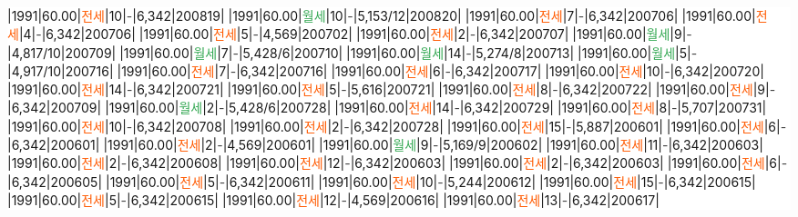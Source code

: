 |1991|60.00|<span style="color:#ff5a00">전세</span>|10|<span style="color:#444444">-</span>|6,342|200819|
|1991|60.00|<span style="color:#34a853">월세</span>|10|<span style="color:#444444">-</span>|5,153/12|200820|
|1991|60.00|<span style="color:#ff5a00">전세</span>|7|<span style="color:#444444">-</span>|6,342|200706|
|1991|60.00|<span style="color:#ff5a00">전세</span>|4|<span style="color:#444444">-</span>|6,342|200706|
|1991|60.00|<span style="color:#ff5a00">전세</span>|5|<span style="color:#444444">-</span>|4,569|200702|
|1991|60.00|<span style="color:#ff5a00">전세</span>|2|<span style="color:#444444">-</span>|6,342|200707|
|1991|60.00|<span style="color:#34a853">월세</span>|9|<span style="color:#444444">-</span>|4,817/10|200709|
|1991|60.00|<span style="color:#34a853">월세</span>|7|<span style="color:#444444">-</span>|5,428/6|200710|
|1991|60.00|<span style="color:#34a853">월세</span>|14|<span style="color:#444444">-</span>|5,274/8|200713|
|1991|60.00|<span style="color:#34a853">월세</span>|5|<span style="color:#444444">-</span>|4,917/10|200716|
|1991|60.00|<span style="color:#ff5a00">전세</span>|7|<span style="color:#444444">-</span>|6,342|200716|
|1991|60.00|<span style="color:#ff5a00">전세</span>|6|<span style="color:#444444">-</span>|6,342|200717|
|1991|60.00|<span style="color:#ff5a00">전세</span>|10|<span style="color:#444444">-</span>|6,342|200720|
|1991|60.00|<span style="color:#ff5a00">전세</span>|14|<span style="color:#444444">-</span>|6,342|200721|
|1991|60.00|<span style="color:#ff5a00">전세</span>|5|<span style="color:#444444">-</span>|5,616|200721|
|1991|60.00|<span style="color:#ff5a00">전세</span>|8|<span style="color:#444444">-</span>|6,342|200722|
|1991|60.00|<span style="color:#ff5a00">전세</span>|9|<span style="color:#444444">-</span>|6,342|200709|
|1991|60.00|<span style="color:#34a853">월세</span>|2|<span style="color:#444444">-</span>|5,428/6|200728|
|1991|60.00|<span style="color:#ff5a00">전세</span>|14|<span style="color:#444444">-</span>|6,342|200729|
|1991|60.00|<span style="color:#ff5a00">전세</span>|8|<span style="color:#444444">-</span>|5,707|200731|
|1991|60.00|<span style="color:#ff5a00">전세</span>|10|<span style="color:#444444">-</span>|6,342|200708|
|1991|60.00|<span style="color:#ff5a00">전세</span>|2|<span style="color:#444444">-</span>|6,342|200728|
|1991|60.00|<span style="color:#ff5a00">전세</span>|15|<span style="color:#444444">-</span>|5,887|200601|
|1991|60.00|<span style="color:#ff5a00">전세</span>|6|<span style="color:#444444">-</span>|6,342|200601|
|1991|60.00|<span style="color:#ff5a00">전세</span>|2|<span style="color:#444444">-</span>|4,569|200601|
|1991|60.00|<span style="color:#34a853">월세</span>|9|<span style="color:#444444">-</span>|5,169/9|200602|
|1991|60.00|<span style="color:#ff5a00">전세</span>|11|<span style="color:#444444">-</span>|6,342|200603|
|1991|60.00|<span style="color:#ff5a00">전세</span>|2|<span style="color:#444444">-</span>|6,342|200608|
|1991|60.00|<span style="color:#ff5a00">전세</span>|12|<span style="color:#444444">-</span>|6,342|200603|
|1991|60.00|<span style="color:#ff5a00">전세</span>|2|<span style="color:#444444">-</span>|6,342|200603|
|1991|60.00|<span style="color:#ff5a00">전세</span>|6|<span style="color:#444444">-</span>|6,342|200605|
|1991|60.00|<span style="color:#ff5a00">전세</span>|5|<span style="color:#444444">-</span>|6,342|200611|
|1991|60.00|<span style="color:#ff5a00">전세</span>|10|<span style="color:#444444">-</span>|5,244|200612|
|1991|60.00|<span style="color:#ff5a00">전세</span>|15|<span style="color:#444444">-</span>|6,342|200615|
|1991|60.00|<span style="color:#ff5a00">전세</span>|5|<span style="color:#444444">-</span>|6,342|200615|
|1991|60.00|<span style="color:#ff5a00">전세</span>|12|<span style="color:#444444">-</span>|4,569|200616|
|1991|60.00|<span style="color:#ff5a00">전세</span>|13|<span style="color:#444444">-</span>|6,342|200617|